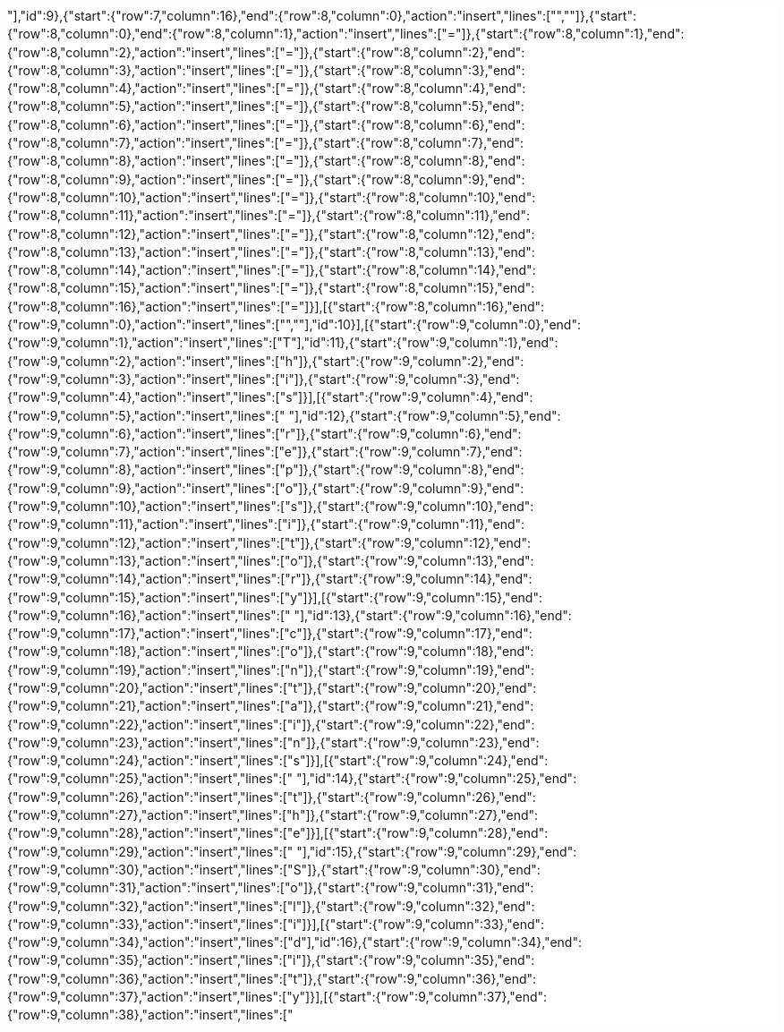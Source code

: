 "],"id":9},{"start":{"row":7,"column":16},"end":{"row":8,"column":0},"action":"insert","lines":["",""]},{"start":{"row":8,"column":0},"end":{"row":8,"column":1},"action":"insert","lines":["="]},{"start":{"row":8,"column":1},"end":{"row":8,"column":2},"action":"insert","lines":["="]},{"start":{"row":8,"column":2},"end":{"row":8,"column":3},"action":"insert","lines":["="]},{"start":{"row":8,"column":3},"end":{"row":8,"column":4},"action":"insert","lines":["="]},{"start":{"row":8,"column":4},"end":{"row":8,"column":5},"action":"insert","lines":["="]},{"start":{"row":8,"column":5},"end":{"row":8,"column":6},"action":"insert","lines":["="]},{"start":{"row":8,"column":6},"end":{"row":8,"column":7},"action":"insert","lines":["="]},{"start":{"row":8,"column":7},"end":{"row":8,"column":8},"action":"insert","lines":["="]},{"start":{"row":8,"column":8},"end":{"row":8,"column":9},"action":"insert","lines":["="]},{"start":{"row":8,"column":9},"end":{"row":8,"column":10},"action":"insert","lines":["="]},{"start":{"row":8,"column":10},"end":{"row":8,"column":11},"action":"insert","lines":["="]},{"start":{"row":8,"column":11},"end":{"row":8,"column":12},"action":"insert","lines":["="]},{"start":{"row":8,"column":12},"end":{"row":8,"column":13},"action":"insert","lines":["="]},{"start":{"row":8,"column":13},"end":{"row":8,"column":14},"action":"insert","lines":["="]},{"start":{"row":8,"column":14},"end":{"row":8,"column":15},"action":"insert","lines":["="]},{"start":{"row":8,"column":15},"end":{"row":8,"column":16},"action":"insert","lines":["="]}],[{"start":{"row":8,"column":16},"end":{"row":9,"column":0},"action":"insert","lines":["",""],"id":10}],[{"start":{"row":9,"column":0},"end":{"row":9,"column":1},"action":"insert","lines":["T"],"id":11},{"start":{"row":9,"column":1},"end":{"row":9,"column":2},"action":"insert","lines":["h"]},{"start":{"row":9,"column":2},"end":{"row":9,"column":3},"action":"insert","lines":["i"]},{"start":{"row":9,"column":3},"end":{"row":9,"column":4},"action":"insert","lines":["s"]}],[{"start":{"row":9,"column":4},"end":{"row":9,"column":5},"action":"insert","lines":[" "],"id":12},{"start":{"row":9,"column":5},"end":{"row":9,"column":6},"action":"insert","lines":["r"]},{"start":{"row":9,"column":6},"end":{"row":9,"column":7},"action":"insert","lines":["e"]},{"start":{"row":9,"column":7},"end":{"row":9,"column":8},"action":"insert","lines":["p"]},{"start":{"row":9,"column":8},"end":{"row":9,"column":9},"action":"insert","lines":["o"]},{"start":{"row":9,"column":9},"end":{"row":9,"column":10},"action":"insert","lines":["s"]},{"start":{"row":9,"column":10},"end":{"row":9,"column":11},"action":"insert","lines":["i"]},{"start":{"row":9,"column":11},"end":{"row":9,"column":12},"action":"insert","lines":["t"]},{"start":{"row":9,"column":12},"end":{"row":9,"column":13},"action":"insert","lines":["o"]},{"start":{"row":9,"column":13},"end":{"row":9,"column":14},"action":"insert","lines":["r"]},{"start":{"row":9,"column":14},"end":{"row":9,"column":15},"action":"insert","lines":["y"]}],[{"start":{"row":9,"column":15},"end":{"row":9,"column":16},"action":"insert","lines":[" "],"id":13},{"start":{"row":9,"column":16},"end":{"row":9,"column":17},"action":"insert","lines":["c"]},{"start":{"row":9,"column":17},"end":{"row":9,"column":18},"action":"insert","lines":["o"]},{"start":{"row":9,"column":18},"end":{"row":9,"column":19},"action":"insert","lines":["n"]},{"start":{"row":9,"column":19},"end":{"row":9,"column":20},"action":"insert","lines":["t"]},{"start":{"row":9,"column":20},"end":{"row":9,"column":21},"action":"insert","lines":["a"]},{"start":{"row":9,"column":21},"end":{"row":9,"column":22},"action":"insert","lines":["i"]},{"start":{"row":9,"column":22},"end":{"row":9,"column":23},"action":"insert","lines":["n"]},{"start":{"row":9,"column":23},"end":{"row":9,"column":24},"action":"insert","lines":["s"]}],[{"start":{"row":9,"column":24},"end":{"row":9,"column":25},"action":"insert","lines":[" "],"id":14},{"start":{"row":9,"column":25},"end":{"row":9,"column":26},"action":"insert","lines":["t"]},{"start":{"row":9,"column":26},"end":{"row":9,"column":27},"action":"insert","lines":["h"]},{"start":{"row":9,"column":27},"end":{"row":9,"column":28},"action":"insert","lines":["e"]}],[{"start":{"row":9,"column":28},"end":{"row":9,"column":29},"action":"insert","lines":[" "],"id":15},{"start":{"row":9,"column":29},"end":{"row":9,"column":30},"action":"insert","lines":["S"]},{"start":{"row":9,"column":30},"end":{"row":9,"column":31},"action":"insert","lines":["o"]},{"start":{"row":9,"column":31},"end":{"row":9,"column":32},"action":"insert","lines":["l"]},{"start":{"row":9,"column":32},"end":{"row":9,"column":33},"action":"insert","lines":["i"]}],[{"start":{"row":9,"column":33},"end":{"row":9,"column":34},"action":"insert","lines":["d"],"id":16},{"start":{"row":9,"column":34},"end":{"row":9,"column":35},"action":"insert","lines":["i"]},{"start":{"row":9,"column":35},"end":{"row":9,"column":36},"action":"insert","lines":["t"]},{"start":{"row":9,"column":36},"end":{"row":9,"column":37},"action":"insert","lines":["y"]}],[{"start":{"row":9,"column":37},"end":{"row":9,"column":38},"action":"insert","lines":["